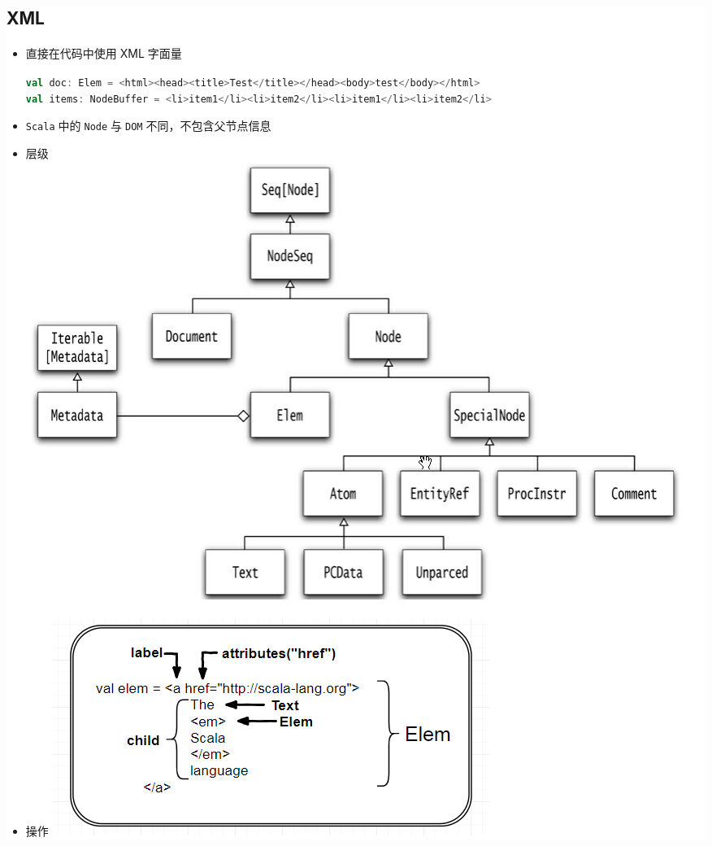 ## XML

* 直接在代码中使用 XML 字面量

  ```scala
  val doc: Elem = <html><head><title>Test</title></head><body>test</body></html>
  val items: NodeBuffer = <li>item1</li><li>item2</li><li>item1</li><li>item2</li>
  ```
  
* `Scala` 中的 `Node` 与 `DOM` 不同，不包含父节点信息
* 层级
![层级](imgs/xml.png)
* 操作
![操作](imgs/Elem.png)
